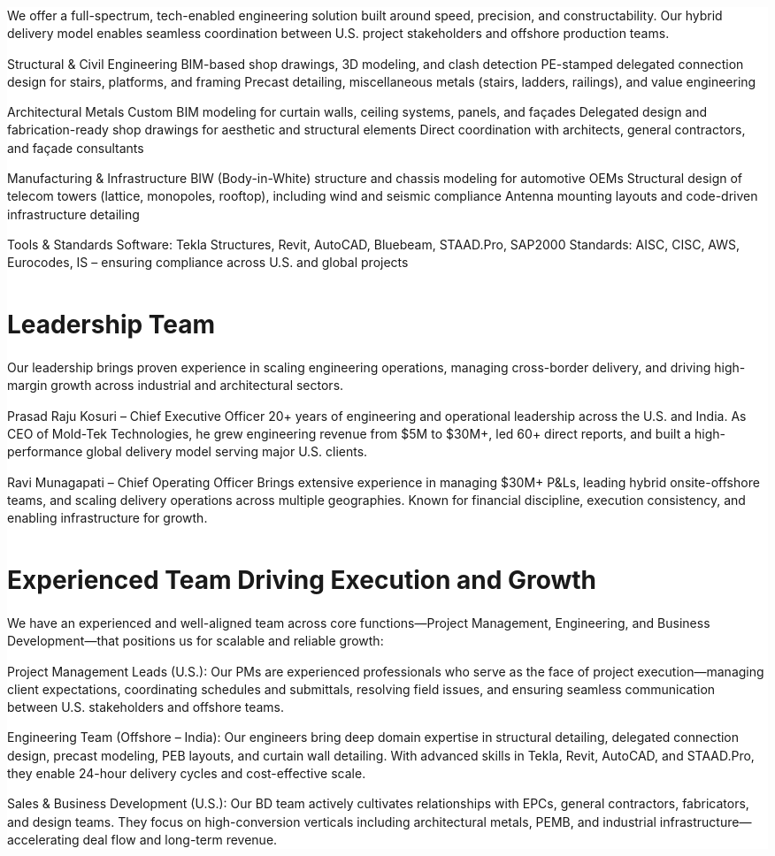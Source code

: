 We offer a full-spectrum, tech-enabled engineering solution built around speed, precision, and constructability. Our hybrid delivery model enables seamless coordination between U.S. project stakeholders and offshore production teams.

Structural & Civil Engineering
BIM-based shop drawings, 3D modeling, and clash detection
PE-stamped delegated connection design for stairs, platforms, and framing
Precast detailing, miscellaneous metals (stairs, ladders, railings), and value engineering

Architectural Metals
Custom BIM modeling for curtain walls, ceiling systems, panels, and façades
Delegated design and fabrication-ready shop drawings for aesthetic and structural elements
Direct coordination with architects, general contractors, and façade consultants

Manufacturing & Infrastructure
BIW (Body-in-White) structure and chassis modeling for automotive OEMs
Structural design of telecom towers (lattice, monopoles, rooftop), including wind and seismic compliance
Antenna mounting layouts and code-driven infrastructure detailing

Tools & Standards
Software: Tekla Structures, Revit, AutoCAD, Bluebeam, STAAD.Pro, SAP2000
Standards: AISC, CISC, AWS, Eurocodes, IS – ensuring compliance across U.S. and global projects
# Leadership Team

Our leadership brings proven experience in scaling engineering operations, managing cross-border delivery, and driving high-margin growth across industrial and architectural sectors.

Prasad Raju Kosuri – Chief Executive Officer
20+ years of engineering and operational leadership across the U.S. and India. As CEO of Mold-Tek Technologies, he grew engineering revenue from $5M to $30M+, led 60+ direct reports, and built a high-performance global delivery model serving major U.S. clients.

Ravi Munagapati – Chief Operating Officer
Brings extensive experience in managing $30M+ P&Ls, leading hybrid onsite-offshore teams, and scaling delivery operations across multiple geographies. Known for financial discipline, execution consistency, and enabling infrastructure for growth.
# Experienced Team Driving Execution and Growth

We have an experienced and well-aligned team across core functions—Project Management, Engineering, and Business Development—that positions us for scalable and reliable growth:

Project Management Leads (U.S.):
Our PMs are experienced professionals who serve as the face of project execution—managing client expectations, coordinating schedules and submittals, resolving field issues, and ensuring seamless communication between U.S. stakeholders and offshore teams.

Engineering Team (Offshore – India):
Our engineers bring deep domain expertise in structural detailing, delegated connection design, precast modeling, PEB layouts, and curtain wall detailing. With advanced skills in Tekla, Revit, AutoCAD, and STAAD.Pro, they enable 24-hour delivery cycles and cost-effective scale.

Sales & Business Development (U.S.):
Our BD team actively cultivates relationships with EPCs, general contractors, fabricators, and design teams. They focus on high-conversion verticals including architectural metals, PEMB, and industrial infrastructure—accelerating deal flow and long-term revenue.
